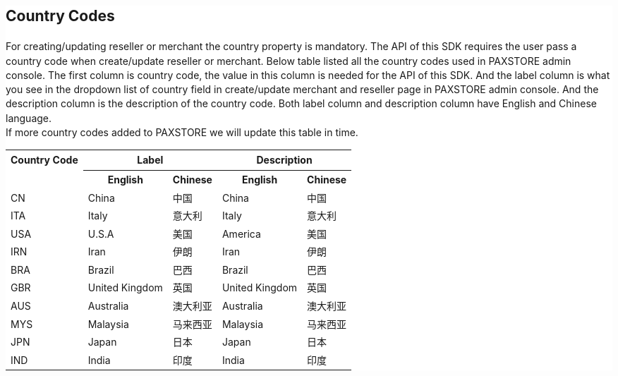 ## <a id="country-codes">Country Codes</a>

For creating/updating reseller or merchant the country property is mandatory. The API of this SDK requires the user pass
a country code when create/update reseller or merchant. Below table listed all the country codes used in PAXSTORE admin
console. The first column is country code, the value in this column is needed for the API of this SDK. And the label
column is what you see in the dropdown list of country field in create/update merchant and reseller page in PAXSTORE
admin console. And the description column is the description of the country code. Both label column and description
column have English and Chinese language.  
If more country codes added to PAXSTORE we will update this table in time.

<table>
<tr>
<th rowspan="2">
Country Code
</th>
<th colspan="2">
Label
</th>
<th colspan="2">
Description
</th>
</tr>
<tr>
<th>English</th><th>Chinese</th><th>English</th><th>Chinese</th>
</tr>
<tr>
<td>CN</td><td>China</td><td>中国</td><td>China</td><td>中国</td>
</tr>
<tr>
<td>ITA</td><td>Italy</td><td>意大利</td><td>Italy</td><td>意大利</td>
</tr>
<tr>
<td>USA</td><td>U.S.A</td><td>美国</td><td>America</td><td>美国</td>
</tr>
<tr>
<td>IRN</td><td>Iran</td><td>伊朗</td><td>Iran</td><td>伊朗</td>
</tr>
<tr>
<td>BRA</td><td>Brazil</td><td>巴西</td><td>Brazil</td><td>巴西</td>
</tr>
<tr>
<td>GBR</td><td>United Kingdom</td><td>英国</td><td>United Kingdom</td><td>英国</td>
</tr>
<tr>
<td>AUS</td><td>Australia</td><td>澳大利亚</td><td>Australia</td><td>澳大利亚</td>
</tr>
<tr>
<td>MYS</td><td>Malaysia</td><td>马来西亚</td><td>Malaysia</td><td>马来西亚</td>
</tr>
<tr>
<td>JPN</td><td>Japan</td><td>日本</td><td>Japan</td><td>日本</td>
</tr>
<tr>
<td>IND</td><td>India</td><td>印度</td><td>India</td><td>印度</td>
</tr>
</table>

